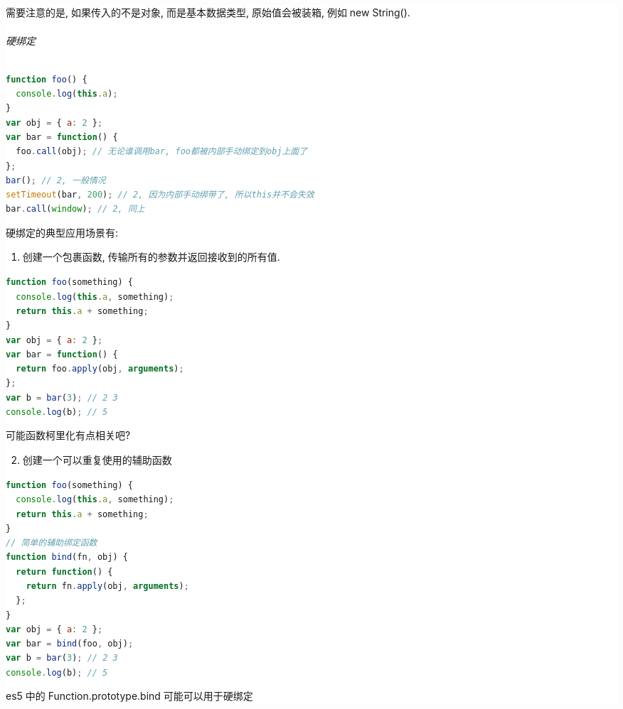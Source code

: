 需要注意的是, 如果传入的不是对象, 而是基本数据类型, 原始值会被装箱, 例如 new String().

###### 硬绑定

```js
function foo() {
  console.log(this.a);
}
var obj = { a: 2 };
var bar = function() {
  foo.call(obj); // 无论谁调用bar, foo都被内部手动绑定到obj上面了
};
bar(); // 2, 一般情况
setTimeout(bar, 200); // 2, 因为内部手动绑带了, 所以this并不会失效
bar.call(window); // 2, 同上
```

硬绑定的典型应用场景有:

1. 创建一个包裹函数, 传输所有的参数并返回接收到的所有值.

```js
function foo(something) {
  console.log(this.a, something);
  return this.a + something;
}
var obj = { a: 2 };
var bar = function() {
  return foo.apply(obj, arguments);
};
var b = bar(3); // 2 3
console.log(b); // 5
```

可能函数柯里化有点相关吧?

2. 创建一个可以重复使用的辅助函数

```js
function foo(something) {
  console.log(this.a, something);
  return this.a + something;
}
// 简单的辅助绑定函数
function bind(fn, obj) {
  return function() {
    return fn.apply(obj, arguments);
  };
}
var obj = { a: 2 };
var bar = bind(foo, obj);
var b = bar(3); // 2 3
console.log(b); // 5
```

es5 中的 Function.prototype.bind 可能可以用于硬绑定
